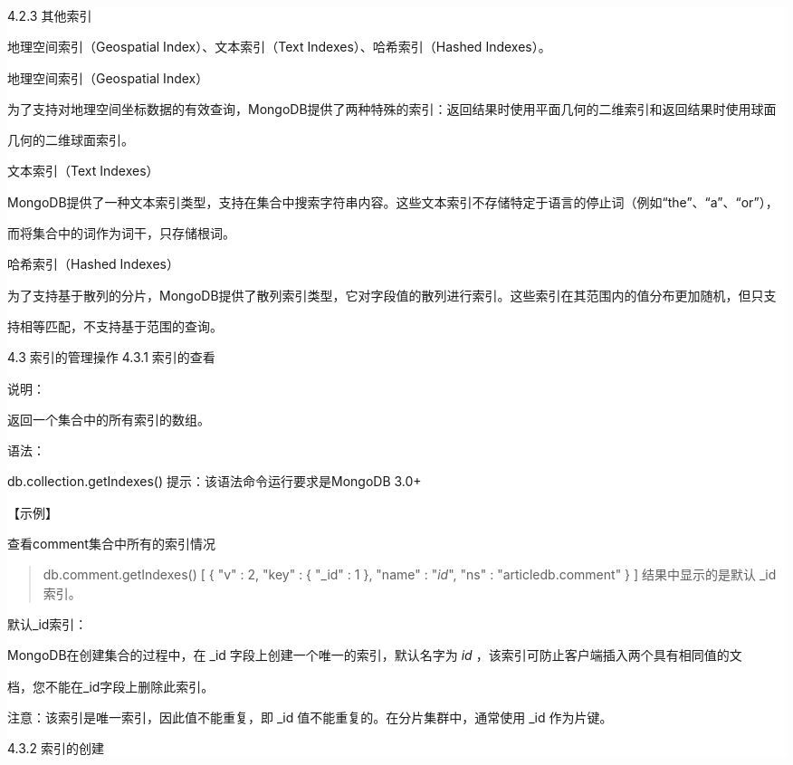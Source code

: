 
4.2.3 其他索引

地理空间索引（Geospatial Index）、文本索引（Text Indexes）、哈希索引（Hashed Indexes）。

地理空间索引（Geospatial Index）

为了支持对地理空间坐标数据的有效查询，MongoDB提供了两种特殊的索引：返回结果时使用平面几何的二维索引和返回结果时使用球面

几何的二维球面索引。

文本索引（Text Indexes）

MongoDB提供了一种文本索引类型，支持在集合中搜索字符串内容。这些文本索引不存储特定于语言的停止词（例如“the”、“a”、“or”），

而将集合中的词作为词干，只存储根词。

哈希索引（Hashed Indexes）

为了支持基于散列的分片，MongoDB提供了散列索引类型，它对字段值的散列进行索引。这些索引在其范围内的值分布更加随机，但只支

持相等匹配，不支持基于范围的查询。

4.3 索引的管理操作
4.3.1 索引的查看

说明：

返回一个集合中的所有索引的数组。

语法：

db.collection.getIndexes()
提示：该语法命令运行要求是MongoDB 3.0+

【示例】

查看comment集合中所有的索引情况

> db.comment.getIndexes()
[
{
"v" : 2,
"key" : {
"_id" : 1
},
"name" : "_id_",
"ns" : "articledb.comment"
}
]
结果中显示的是默认 _id 索引。

默认_id索引：

MongoDB在创建集合的过程中，在 _id 字段上创建一个唯一的索引，默认名字为 _id_ ，该索引可防止客户端插入两个具有相同值的文

档，您不能在_id字段上删除此索引。

注意：该索引是唯一索引，因此值不能重复，即 _id 值不能重复的。在分片集群中，通常使用 _id 作为片键。

4.3.2 索引的创建
